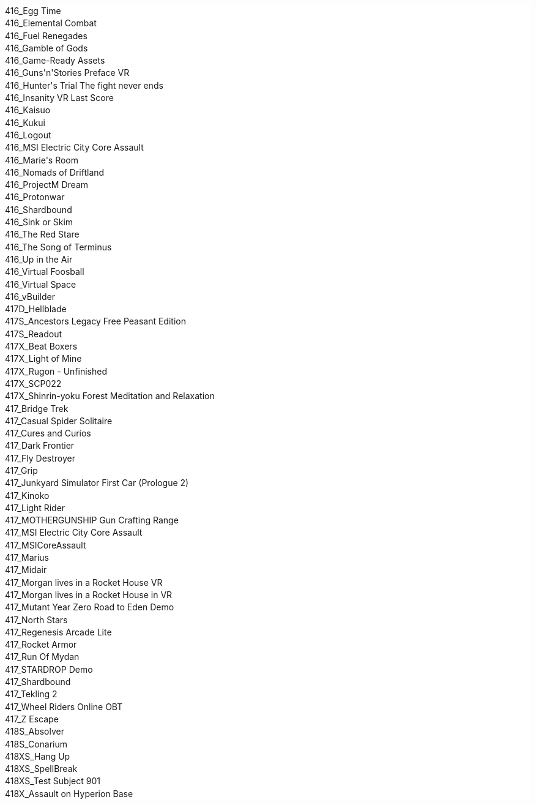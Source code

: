 416_Egg Time  
416_Elemental Combat  
416_Fuel Renegades  
416_Gamble of Gods  
416_Game-Ready Assets  
416_Guns'n'Stories Preface VR  
416_Hunter's Trial The fight never ends  
416_Insanity VR Last Score  
416_Kaisuo  
416_Kukui  
416_Logout  
416_MSI Electric City Core Assault  
416_Marie's Room  
416_Nomads of Driftland  
416_ProjectM Dream  
416_Protonwar  
416_Shardbound  
416_Sink or Skim  
416_The Red Stare  
416_The Song of Terminus  
416_Up in the Air  
416_Virtual Foosball  
416_Virtual Space  
416_vBuilder  
417D_Hellblade  
417S_Ancestors Legacy Free Peasant Edition  
417S_Readout  
417X_Beat Boxers  
417X_Light of Mine  
417X_Rugon - Unfinished  
417X_SCP022  
417X_Shinrin-yoku Forest Meditation and Relaxation  
417_Bridge Trek  
417_Casual Spider Solitaire  
417_Cures and Curios  
417_Dark Frontier  
417_Fly Destroyer  
417_Grip  
417_Junkyard Simulator First Car (Prologue 2)  
417_Kinoko  
417_Light Rider  
417_MOTHERGUNSHIP Gun Crafting Range  
417_MSI Electric City Core Assault  
417_MSICoreAssault  
417_Marius  
417_Midair  
417_Morgan lives in a Rocket House VR  
417_Morgan lives in a Rocket House in VR  
417_Mutant Year Zero Road to Eden Demo  
417_North Stars  
417_Regenesis Arcade Lite  
417_Rocket Armor  
417_Run Of Mydan  
417_STARDROP Demo  
417_Shardbound  
417_Tekling 2  
417_Wheel Riders Online OBT  
417_Z Escape  
418S_Absolver  
418S_Conarium  
418XS_Hang Up  
418XS_SpellBreak  
418XS_Test Subject 901  
418X_Assault on Hyperion Base  